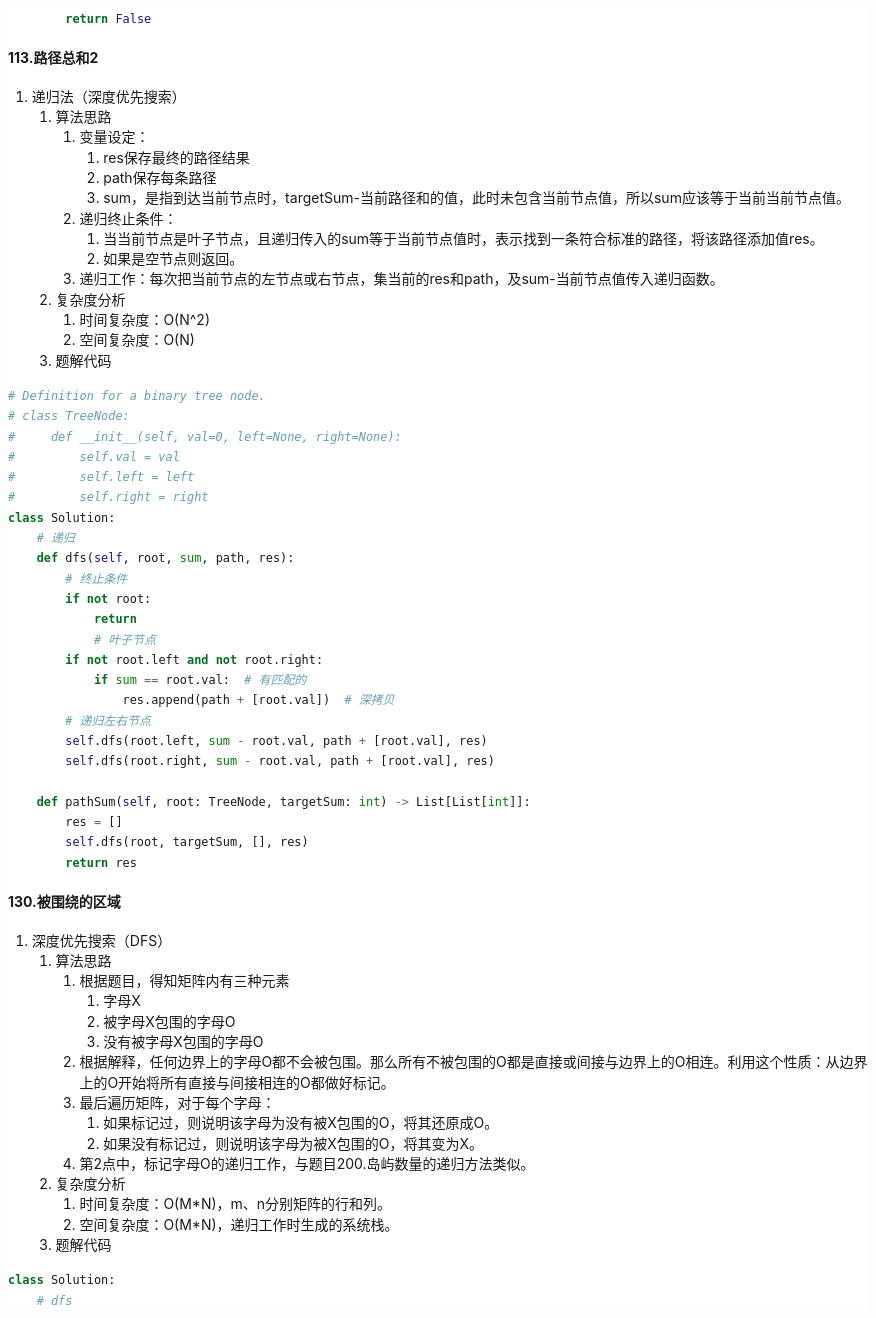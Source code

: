 ```python
        return False
```

#### 113.路径总和2
1. 递归法（深度优先搜索）
	1. 算法思路
		1. 变量设定：
			1. res保存最终的路径结果
			2. path保存每条路径
			3. sum，是指到达当前节点时，targetSum-当前路径和的值，此时未包含当前节点值，所以sum应该等于当前当前节点值。
		2. 递归终止条件：
			1. 当当前节点是叶子节点，且递归传入的sum等于当前节点值时，表示找到一条符合标准的路径，将该路径添加值res。
			2. 如果是空节点则返回。
		3. 递归工作：每次把当前节点的左节点或右节点，集当前的res和path，及sum-当前节点值传入递归函数。
	2. 复杂度分析
		1. 时间复杂度：O(N^2)
		2. 空间复杂度：O(N)
	3. 题解代码
```python
# Definition for a binary tree node.
# class TreeNode:
#     def __init__(self, val=0, left=None, right=None):
#         self.val = val
#         self.left = left
#         self.right = right
class Solution:
    # 递归
    def dfs(self, root, sum, path, res):
        # 终止条件
        if not root:
            return
            # 叶子节点
        if not root.left and not root.right:
            if sum == root.val:  # 有匹配的
                res.append(path + [root.val])  # 深拷贝
        # 递归左右节点
        self.dfs(root.left, sum - root.val, path + [root.val], res)
        self.dfs(root.right, sum - root.val, path + [root.val], res)

    def pathSum(self, root: TreeNode, targetSum: int) -> List[List[int]]:
        res = []
        self.dfs(root, targetSum, [], res)
        return res
```

#### 130.被围绕的区域
1. 深度优先搜索（DFS）
	1. 算法思路
		1. 根据题目，得知矩阵内有三种元素
			1. 字母X
			2. 被字母X包围的字母O
			3. 没有被字母X包围的字母O
		2. 根据解释，任何边界上的字母O都不会被包围。那么所有不被包围的O都是直接或间接与边界上的O相连。利用这个性质：从边界上的O开始将所有直接与间接相连的O都做好标记。
		3. 最后遍历矩阵，对于每个字母：
			1. 如果标记过，则说明该字母为没有被X包围的O，将其还原成O。
			2. 如果没有标记过，则说明该字母为被X包围的O，将其变为X。
		4. 第2点中，标记字母O的递归工作，与题目200.岛屿数量的递归方法类似。
	2. 复杂度分析
		1. 时间复杂度：O(M\*N)，m、n分别矩阵的行和列。
		2. 空间复杂度：O(M\*N)，递归工作时生成的系统栈。
	3. 题解代码
```python
class Solution:
    # dfs
```